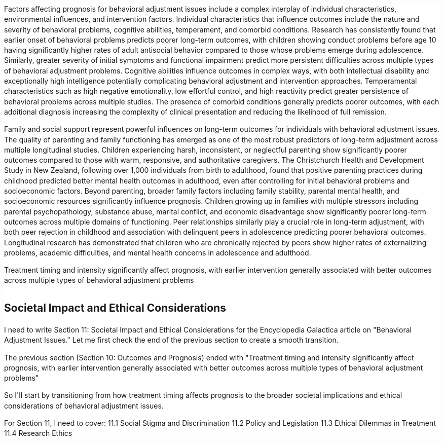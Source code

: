 Factors affecting prognosis for behavioral adjustment issues include a complex interplay of individual characteristics, environmental influences, and intervention factors. Individual characteristics that influence outcomes include the nature and severity of behavioral problems, cognitive abilities, temperament, and comorbid conditions. Research has consistently found that earlier onset of behavioral problems predicts poorer long-term outcomes, with children showing conduct problems before age 10 having significantly higher rates of adult antisocial behavior compared to those whose problems emerge during adolescence. Similarly, greater severity of initial symptoms and functional impairment predict more persistent difficulties across multiple types of behavioral adjustment problems. Cognitive abilities influence outcomes in complex ways, with both intellectual disability and exceptionally high intelligence potentially complicating behavioral adjustment and intervention approaches. Temperamental characteristics such as high negative emotionality, low effortful control, and high reactivity predict greater persistence of behavioral problems across multiple studies. The presence of comorbid conditions generally predicts poorer outcomes, with each additional diagnosis increasing the complexity of clinical presentation and reducing the likelihood of full remission.

Family and social support represent powerful influences on long-term outcomes for individuals with behavioral adjustment issues. The quality of parenting and family functioning has emerged as one of the most robust predictors of long-term adjustment across multiple longitudinal studies. Children experiencing harsh, inconsistent, or neglectful parenting show significantly poorer outcomes compared to those with warm, responsive, and authoritative caregivers. The Christchurch Health and Development Study in New Zealand, following over 1,000 individuals from birth to adulthood, found that positive parenting practices during childhood predicted better mental health outcomes in adulthood, even after controlling for initial behavioral problems and socioeconomic factors. Beyond parenting, broader family factors including family stability, parental mental health, and socioeconomic resources significantly influence prognosis. Children growing up in families with multiple stressors including parental psychopathology, substance abuse, marital conflict, and economic disadvantage show significantly poorer long-term outcomes across multiple domains of functioning. Peer relationships similarly play a crucial role in long-term adjustment, with both peer rejection in childhood and association with delinquent peers in adolescence predicting poorer behavioral outcomes. Longitudinal research has demonstrated that children who are chronically rejected by peers show higher rates of externalizing problems, academic difficulties, and mental health concerns in adolescence and adulthood.

Treatment timing and intensity significantly affect prognosis, with earlier intervention generally associated with better outcomes across multiple types of behavioral adjustment problems

## Societal Impact and Ethical Considerations

<think>I need to write Section 11: Societal Impact and Ethical Considerations for the Encyclopedia Galactica article on "Behavioral Adjustment Issues." Let me first check the end of the previous section to create a smooth transition.

The previous section (Section 10: Outcomes and Prognosis) ended with "Treatment timing and intensity significantly affect prognosis, with earlier intervention generally associated with better outcomes across multiple types of behavioral adjustment problems"

So I'll start by transitioning from how treatment timing affects prognosis to the broader societal implications and ethical considerations of behavioral adjustment issues.

For Section 11, I need to cover:
11.1 Social Stigma and Discrimination
11.2 Policy and Legislation
11.3 Ethical Dilemmas in Treatment
11.4 Research Ethics
